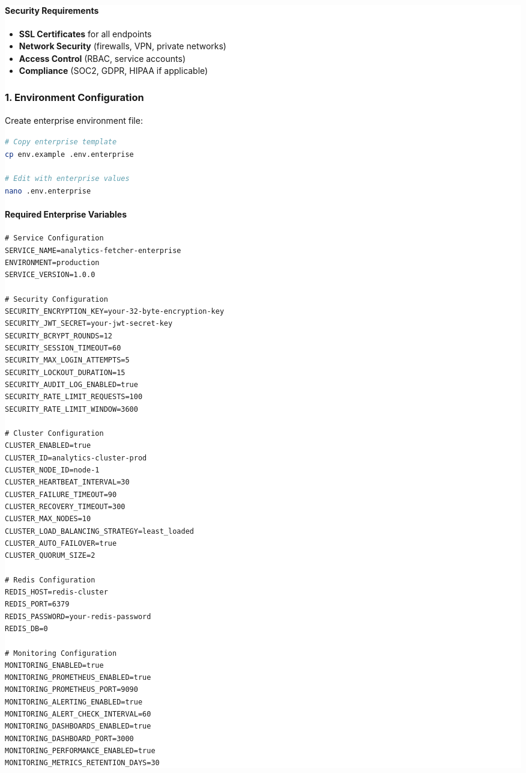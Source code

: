#### Security Requirements
- **SSL Certificates** for all endpoints
- **Network Security** (firewalls, VPN, private networks)
- **Access Control** (RBAC, service accounts)
- **Compliance** (SOC2, GDPR, HIPAA if applicable)

### 1. Environment Configuration

Create enterprise environment file:

```bash
# Copy enterprise template
cp env.example .env.enterprise

# Edit with enterprise values
nano .env.enterprise
```

#### Required Enterprise Variables

```env
# Service Configuration
SERVICE_NAME=analytics-fetcher-enterprise
ENVIRONMENT=production
SERVICE_VERSION=1.0.0

# Security Configuration
SECURITY_ENCRYPTION_KEY=your-32-byte-encryption-key
SECURITY_JWT_SECRET=your-jwt-secret-key
SECURITY_BCRYPT_ROUNDS=12
SECURITY_SESSION_TIMEOUT=60
SECURITY_MAX_LOGIN_ATTEMPTS=5
SECURITY_LOCKOUT_DURATION=15
SECURITY_AUDIT_LOG_ENABLED=true
SECURITY_RATE_LIMIT_REQUESTS=100
SECURITY_RATE_LIMIT_WINDOW=3600

# Cluster Configuration
CLUSTER_ENABLED=true
CLUSTER_ID=analytics-cluster-prod
CLUSTER_NODE_ID=node-1
CLUSTER_HEARTBEAT_INTERVAL=30
CLUSTER_FAILURE_TIMEOUT=90
CLUSTER_RECOVERY_TIMEOUT=300
CLUSTER_MAX_NODES=10
CLUSTER_LOAD_BALANCING_STRATEGY=least_loaded
CLUSTER_AUTO_FAILOVER=true
CLUSTER_QUORUM_SIZE=2

# Redis Configuration
REDIS_HOST=redis-cluster
REDIS_PORT=6379
REDIS_PASSWORD=your-redis-password
REDIS_DB=0

# Monitoring Configuration
MONITORING_ENABLED=true
MONITORING_PROMETHEUS_ENABLED=true
MONITORING_PROMETHEUS_PORT=9090
MONITORING_ALERTING_ENABLED=true
MONITORING_ALERT_CHECK_INTERVAL=60
MONITORING_DASHBOARDS_ENABLED=true
MONITORING_DASHBOARD_PORT=3000
MONITORING_PERFORMANCE_ENABLED=true
MONITORING_METRICS_RETENTION_DAYS=30
```